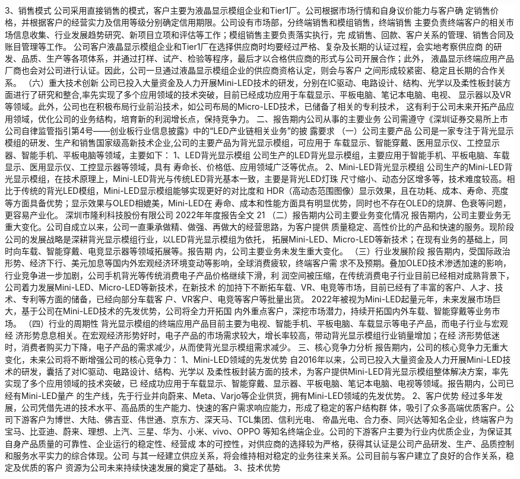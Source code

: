 3、销售模式
公司采用直接销售的模式，客户主要为液晶显示模组企业和Tier1厂。公司根据市场行情和自身议价能力与客户确
定销售价格，并根据客户的经营实力及信用等级分别确定信用期限。公司设有市场部，分终端销售和模组销售，终端销售
主要负责终端客户的相关市场信息收集、行业发展趋势研究、新项目立项和评估等工作；模组销售主要负责落实执行，完
成销售、回款、客户关系的管理、销售合同及账目管理等工作。
公司客户液晶显示模组企业和Tier1厂在选择供应商时均要经过严格、复杂及长期的认证过程，会实地考察供应商
的研发、品质、生产等各项体系，并通过打样、试产、检验等程序，最后才以合格供应商的形式与公司开展合作；此外，
液晶显示终端应用产品厂商也会对公司进行认证。因此，公司一旦通过液晶显示模组企业的供应商资格认定，则会与客户
之间形成较紧密、稳定且长期的合作关系。
（六）重大技术创新
公司已投入大量资金及人力开展Mini-LED技术的研发，分别在IC驱动、电路设计、结构、光学以及柔性板封装方
面进行了研究和整合,率先实现了多个应用领域的技术突破，目前已经成功应用于车载显示、平板电脑、笔记本电脑、电视、
显示器以及VR等领域。此外，公司也在积极布局行业前沿技术，如公司布局的Micro-LED技术，已储备了相关的专利技术，
这有利于公司未来开拓产品应用领域，优化公司的业务结构，培育新的利润增长点，保持竞争力。
二、报告期内公司从事的主要业务
公司需遵守《深圳证券交易所上市公司自律监管指引第4号——创业板行业信息披露》中的“LED产业链相关业务”的披
露要求
（一）公司主要产品
公司是一家专注于背光显示模组的研发、生产和销售国家级高新技术企业,公司的主要产品为背光显示模组，可应用于
车载显示、智能穿戴、医用显示仪、工控显示器、智能手机、平板电脑等领域，主要如下：
1、LED背光显示模组
公司生产的LED背光显示模组，主要应用于智能手机、平板电脑、车载显示、医用显示仪、工控显示器等领域，具有
寿命长、价格低、应用领域广泛等优点。
2、Mini-LED背光显示模组
公司生产的Mini-LED背光显示模组，在技术原理上，Mini-LED背光与传统LED背光基本一致，主要是背光LED灯珠
尺寸缩小、动态分区增多等，技术难度较高。相比于传统的背光LED模组，Mini-LED显示模组能够实现更好的对比度和
HDR（高动态范围图像）显示效果，且在功耗、成本、寿命、亮度等方面具备优势；显示效果与OLED相媲美，Mini-LED在
寿命、成本和性能方面具有明显优势，同时也不存在OLED的烧屏、色衰等问题，更容易产业化。
深圳市隆利科技股份有限公司
2022年年度报告全文
21
（二）报告期内公司主要业务变化情况
报告期内，公司主要业务无重大变化。公司自成立以来，公司一直秉承做精、做强、再做大的经营思路，为客户提供
质量稳定、高性价比的产品和快速的服务。现阶段公司的发展战略是深耕背光显示模组行业，以LED背光显示模组为依托，
拓展Mini-LED、Micro-LED等新技术；在现有业务的基础上，同时向车载、智能穿戴、电竞显示器等领域拓展等。报告期
内，公司主要业务未发生重大变化。
（三）行业发展阶段
报告期内，受国际政治形势、经济下行、美元加息等国内外宏观经济环境变动等影响，全球消费疲软，终端客户需
求不及预期。叠加OLED技术渗透加速的影响，行业竞争进一步加剧，公司手机背光等传统消费电子产品价格继续下滑，利
润空间被压缩，在传统消费电子行业目前已经相对成熟背景下，公司着力发展Mini-LED、Micro-LED等新技术，在新技术
的加持下不断拓车载、VR、电竞等市场，目前已经有了丰富的客户、人才、技术、专利等方面的储备，已经向部分车载客
户、VR客户、电竞等客户等批量出货。
2022年被视为Mini-LED起量元年，未来发展市场巨大，基于公司在Mini-LED技术的先发优势，公司将全力开拓国
内外重点客户，深挖市场潜力，持续开拓国内外车载、智能穿戴等业务市场。
（四）行业的周期性
背光显示模组的终端应用产品目前主要为电视、智能手机、平板电脑、车载显示等电子产品，而电子行业与宏观经
济形势息息相关。在宏观经济形势好时，电子产品的市场需求较大，增长率较高，带动背光显示模组行业销量增加；在经
济形势低迷时，消费者购买力下降，电子产品的需求减少，从而使背光显示模组需求减少。
三、核心竞争力分析
报告期内，公司的核心竞争力无重大变化，未来公司将不断增强公司的核心竞争力：
1、Mini-LED领域的先发优势
自2016年以来，公司已投入大量资金及人力开展Mini-LED技术的研发，囊括了对IC驱动、电路设计、结构、光学以
及柔性板封装方面的技术，为客户提供Mini-LED背光显示模组整体解决方案，率先实现了多个应用领域的技术突破，已
经成功应用于车载显示、智能穿戴、显示器、平板电脑、笔记本电脑、电视等领域。报告期内，公司已经有Mini-LED量产
的生产线，先于行业并向蔚来、Meta、Varjo等企业供货，拥有Mini-LED领域的先发优势。
2、客户优势
经过多年发展，公司凭借先进的技术水平、高品质的生产能力、快速的客户需求响应能力，形成了稳定的客户结构群
体，吸引了众多高端优质客户。公司下游客户为博世、大陆、佛吉亚、伟世通、京东方、深天马、TCL集团、信利光电、
帝晶光电、合力泰、同兴达等知名企业，终端客户为宝马、比亚迪、蔚来、理想、上汽、三星、华为、小米、vivo、OPPO
等知名终端企业。公司的下游客户主要为行业内优质企业，为保证其自身产品质量的可靠性、企业运行的稳定性、经营成
本的可控性，对供应商的选择较为严格，获得其认证是公司产品研发、生产、品质控制和服务水平实力的综合体现。公司
与其一经建立供应关系，将会维持相对稳定的业务往来关系。公司目前与客户建立了良好的合作关系，稳定及优质的客户
资源为公司未来持续快速发展的奠定了基础。
3、技术优势